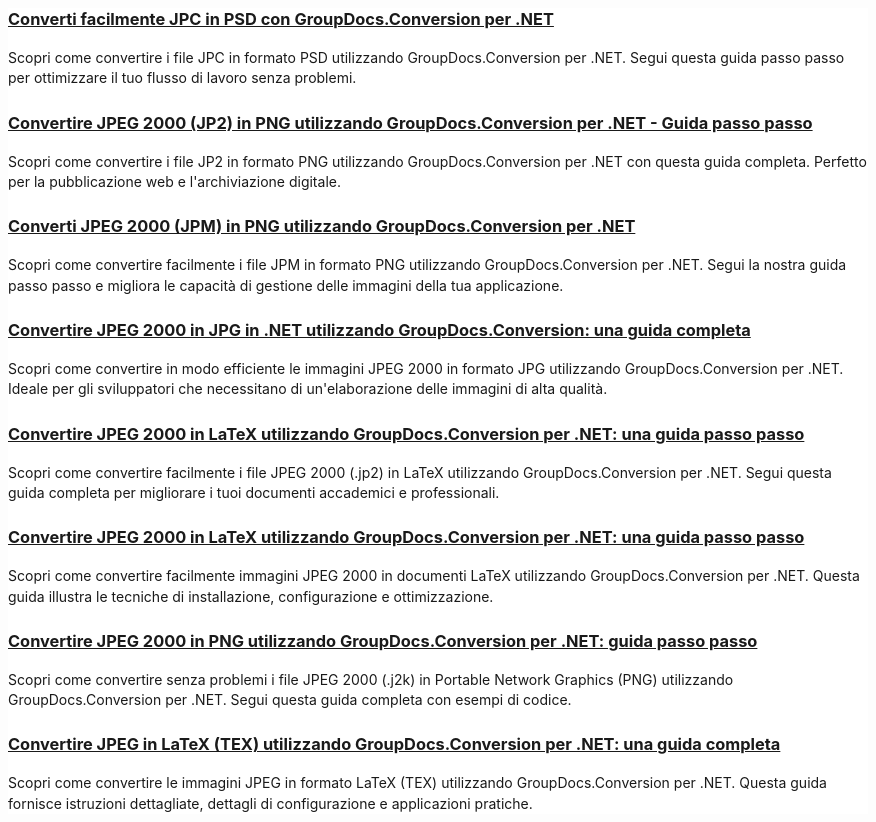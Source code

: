 ### [Converti facilmente JPC in PSD con GroupDocs.Conversion per .NET](./convert-jpc-psd-groupdocs-conversion-dotnet/)
Scopri come convertire i file JPC in formato PSD utilizzando GroupDocs.Conversion per .NET. Segui questa guida passo passo per ottimizzare il tuo flusso di lavoro senza problemi.

### [Convertire JPEG 2000 (JP2) in PNG utilizzando GroupDocs.Conversion per .NET - Guida passo passo](./convert-jp2-png-groupdocs-conversion-net/)
Scopri come convertire i file JP2 in formato PNG utilizzando GroupDocs.Conversion per .NET con questa guida completa. Perfetto per la pubblicazione web e l'archiviazione digitale.

### [Converti JPEG 2000 (JPM) in PNG utilizzando GroupDocs.Conversion per .NET](./convert-jpm-to-png-groupdocs-dotnet/)
Scopri come convertire facilmente i file JPM in formato PNG utilizzando GroupDocs.Conversion per .NET. Segui la nostra guida passo passo e migliora le capacità di gestione delle immagini della tua applicazione.

### [Convertire JPEG 2000 in JPG in .NET utilizzando GroupDocs.Conversion: una guida completa](./convert-jpeg-2000-to-jpg-net-groupdocs/)
Scopri come convertire in modo efficiente le immagini JPEG 2000 in formato JPG utilizzando GroupDocs.Conversion per .NET. Ideale per gli sviluppatori che necessitano di un'elaborazione delle immagini di alta qualità.

### [Convertire JPEG 2000 in LaTeX utilizzando GroupDocs.Conversion per .NET: una guida passo passo](./convert-jpeg-2000-to-latex-groupdocs-dotnet/)
Scopri come convertire facilmente i file JPEG 2000 (.jp2) in LaTeX utilizzando GroupDocs.Conversion per .NET. Segui questa guida completa per migliorare i tuoi documenti accademici e professionali.

### [Convertire JPEG 2000 in LaTeX utilizzando GroupDocs.Conversion per .NET: una guida passo passo](./convert-jpeg-2000-to-latex-groupdocs-conversion-net/)
Scopri come convertire facilmente immagini JPEG 2000 in documenti LaTeX utilizzando GroupDocs.Conversion per .NET. Questa guida illustra le tecniche di installazione, configurazione e ottimizzazione.

### [Convertire JPEG 2000 in PNG utilizzando GroupDocs.Conversion per .NET: guida passo passo](./convert-j2k-to-png-groupdocs-conversion-net/)
Scopri come convertire senza problemi i file JPEG 2000 (.j2k) in Portable Network Graphics (PNG) utilizzando GroupDocs.Conversion per .NET. Segui questa guida completa con esempi di codice.

### [Convertire JPEG in LaTeX (TEX) utilizzando GroupDocs.Conversion per .NET: una guida completa](./convert-jpeg-to-latex-with-groupdocs-conversion-for-net/)
Scopri come convertire le immagini JPEG in formato LaTeX (TEX) utilizzando GroupDocs.Conversion per .NET. Questa guida fornisce istruzioni dettagliate, dettagli di configurazione e applicazioni pratiche.
